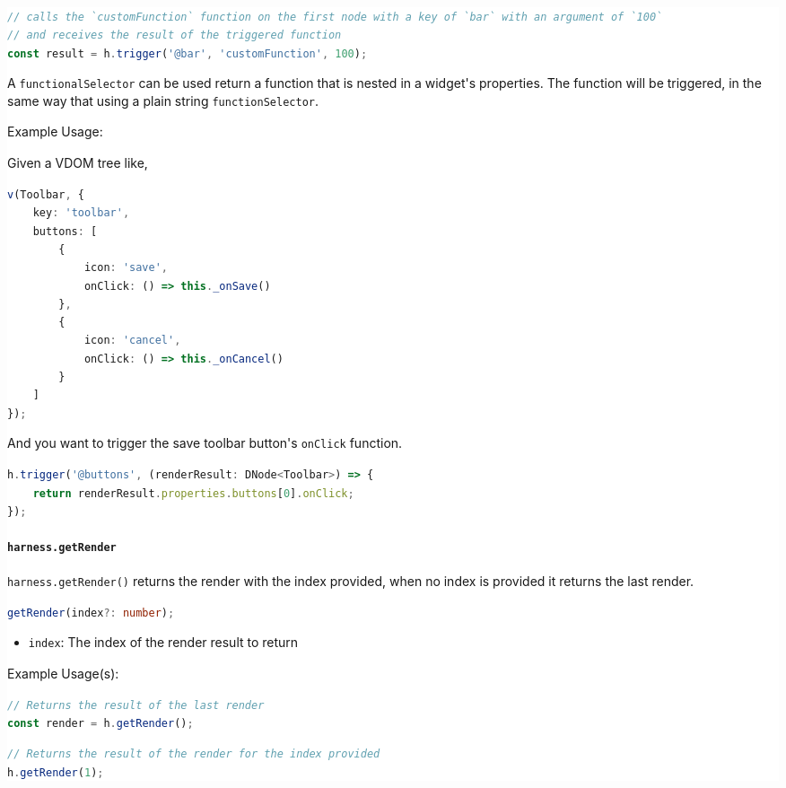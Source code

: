 ```ts
// calls the `customFunction` function on the first node with a key of `bar` with an argument of `100`
// and receives the result of the triggered function
const result = h.trigger('@bar', 'customFunction', 100);
```

A `functionalSelector` can be used return a function that is nested in a widget's properties. The function will be triggered, in the same way that using a plain string `functionSelector`.

Example Usage:

Given a VDOM tree like,

```typescript
v(Toolbar, {
	key: 'toolbar',
	buttons: [
		{
			icon: 'save',
			onClick: () => this._onSave()
		},
		{
			icon: 'cancel',
			onClick: () => this._onCancel()
		}
	]
});
```

And you want to trigger the save toolbar button's `onClick` function.

```typescript
h.trigger('@buttons', (renderResult: DNode<Toolbar>) => {
	return renderResult.properties.buttons[0].onClick;
});
```

#### `harness.getRender`

`harness.getRender()` returns the render with the index provided, when no index is provided it returns the last render.

```ts
getRender(index?: number);
```

-   `index`: The index of the render result to return

Example Usage(s):

```ts
// Returns the result of the last render
const render = h.getRender();
```

```ts
// Returns the result of the render for the index provided
h.getRender(1);
```
